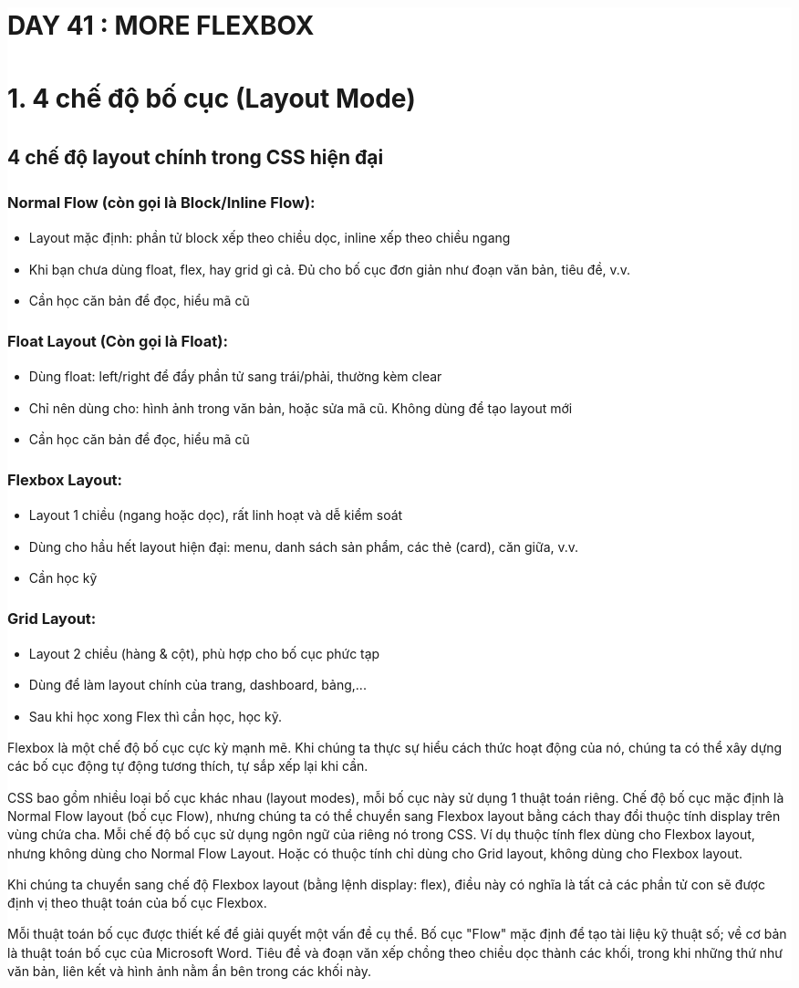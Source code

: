 # DAY 41 : MORE FLEXBOX 
# 1. 4 chế độ bố cục (Layout Mode)
## 4 chế độ layout chính trong CSS hiện đại
### Normal Flow (còn gọi là Block/Inline Flow):

- Layout mặc định: phần tử block xếp theo chiều dọc, inline xếp theo chiều ngang

- Khi bạn chưa dùng float, flex, hay grid gì cả. Đủ cho bố cục đơn giản như đoạn văn bản, tiêu đề, v.v.

- Cần học căn bản để đọc, hiểu mã cũ

### Float Layout (Còn gọi là Float):

- Dùng float: left/right để đẩy phần tử sang trái/phải, thường kèm clear

- Chỉ nên dùng cho: hình ảnh trong văn bản, hoặc sửa mã cũ. Không dùng để tạo layout mới

- Cần học căn bản để đọc, hiểu mã cũ

### Flexbox Layout:

- Layout 1 chiều (ngang hoặc dọc), rất linh hoạt và dễ kiểm soát

- Dùng cho hầu hết layout hiện đại: menu, danh sách sản phẩm, các thẻ (card), căn giữa, v.v.

- Cần học kỹ

### Grid Layout:

- Layout 2 chiều (hàng & cột), phù hợp cho bố cục phức tạp

- Dùng để làm layout chính của trang, dashboard, bảng,...

- Sau khi học xong Flex thì cần học, học kỹ.

Flexbox là một chế độ bố cục cực kỳ mạnh mẽ. Khi chúng ta thực sự hiểu cách thức hoạt động của nó, chúng ta có thể xây dựng các bố cục động tự động tương thích, tự sắp xếp lại khi cần.

CSS bao gồm nhiều loại bố cục khác nhau (layout modes), mỗi bố cục này sử dụng 1 thuật toán riêng. Chế độ bố cục mặc định là Normal Flow layout (bố cục Flow), nhưng chúng ta có thể chuyển sang Flexbox layout bằng cách thay đổi thuộc tính display trên vùng chứa cha. Mỗi chế độ bố cục sử dụng ngôn ngữ của riêng nó trong CSS. Ví dụ thuộc tính flex dùng cho Flexbox layout, nhưng không dùng cho Normal Flow Layout. Hoặc có thuộc tính chỉ dùng cho Grid layout, không dùng cho Flexbox layout.

Khi chúng ta chuyển sang chế độ Flexbox layout (bằng lệnh display: flex), điều này có nghĩa là tất cả các phần tử con sẽ được định vị theo thuật toán của bố cục Flexbox.

Mỗi thuật toán bố cục được thiết kế để giải quyết một vấn đề cụ thể. Bố cục "Flow" mặc định để tạo tài liệu kỹ thuật số; về cơ bản là thuật toán bố cục của Microsoft Word. Tiêu đề và đoạn văn xếp chồng theo chiều dọc thành các khối, trong khi những thứ như văn bản, liên kết và hình ảnh nằm ẩn bên trong các khối này.
